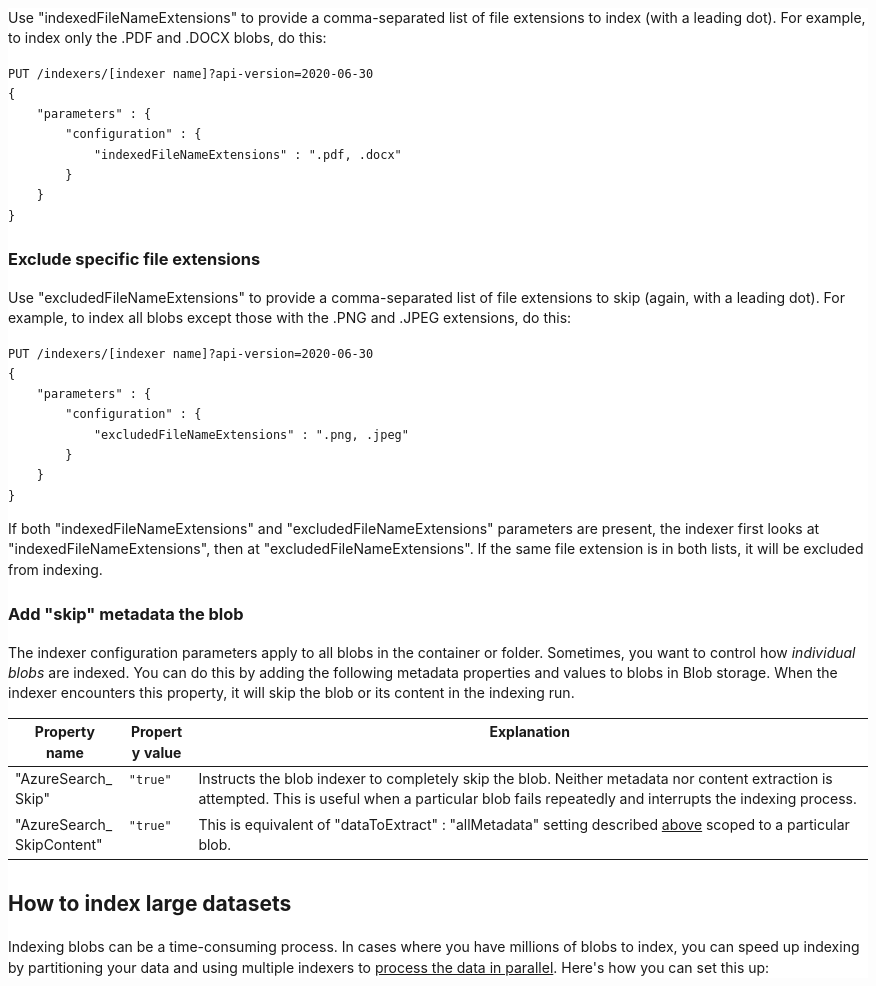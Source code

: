 Use "indexedFileNameExtensions" to provide a comma-separated list of file extensions to index (with a leading dot). For example, to index only the .PDF and .DOCX blobs, do this:

```http
PUT /indexers/[indexer name]?api-version=2020-06-30
{
    "parameters" : { 
        "configuration" : { 
            "indexedFileNameExtensions" : ".pdf, .docx" 
        } 
    }
}
```

### Exclude specific file extensions

Use "excludedFileNameExtensions" to provide a comma-separated list of file extensions to skip (again, with a leading dot). For example, to index all blobs except those with the .PNG and .JPEG extensions, do this:

```http
PUT /indexers/[indexer name]?api-version=2020-06-30
{
    "parameters" : { 
        "configuration" : { 
            "excludedFileNameExtensions" : ".png, .jpeg" 
        } 
    }
}
```

If both "indexedFileNameExtensions" and "excludedFileNameExtensions" parameters are present, the indexer first looks at "indexedFileNameExtensions", then at "excludedFileNameExtensions". If the same file extension is in both lists, it will be excluded from indexing.

### Add "skip" metadata the blob

The indexer configuration parameters apply to all blobs in the container or folder. Sometimes, you want to control how *individual blobs* are indexed. You can do this by adding the following metadata properties and values to blobs in Blob storage. When the indexer encounters this property, it will skip the blob or its content in the indexing run.

| Property name | Property value | Explanation |
| ------------- | -------------- | ----------- |
| "AzureSearch_Skip" |`"true"` |Instructs the blob indexer to completely skip the blob. Neither metadata nor content extraction is attempted. This is useful when a particular blob fails repeatedly and interrupts the indexing process. |
| "AzureSearch_SkipContent" |`"true"` |This is equivalent of "dataToExtract" : "allMetadata" setting described [above](#PartsOfBlobToIndex) scoped to a particular blob. |

## How to index large datasets

Indexing blobs can be a time-consuming process. In cases where you have millions of blobs to index, you can speed up indexing by partitioning your data and using multiple indexers to [process the data in parallel](search-howto-large-index.md#parallel-indexing). Here's how you can set this up:

